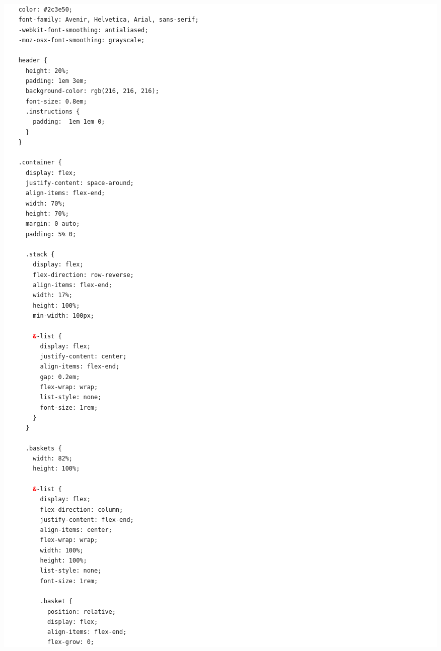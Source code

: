 ```HTML
    color: #2c3e50;
    font-family: Avenir, Helvetica, Arial, sans-serif;
    -webkit-font-smoothing: antialiased;
    -moz-osx-font-smoothing: grayscale;

    header {
      height: 20%;
      padding: 1em 3em;
      background-color: rgb(216, 216, 216);
      font-size: 0.8em;
      .instructions {
        padding:  1em 1em 0;
      }
    }

    .container {
      display: flex;
      justify-content: space-around;
      align-items: flex-end;
      width: 70%;
      height: 70%;
      margin: 0 auto;
      padding: 5% 0;

      .stack {
        display: flex;
        flex-direction: row-reverse;
        align-items: flex-end;
        width: 17%;
        height: 100%;
        min-width: 100px;

        &-list {
          display: flex;
          justify-content: center;
          align-items: flex-end;
          gap: 0.2em;
          flex-wrap: wrap;
          list-style: none;
          font-size: 1rem;
        }
      }

      .baskets {
        width: 82%;
        height: 100%;

        &-list {
          display: flex;
          flex-direction: column;
          justify-content: flex-end;
          align-items: center;
          flex-wrap: wrap;
          width: 100%;
          height: 100%;
          list-style: none;
          font-size: 1rem;

          .basket {
            position: relative;
            display: flex;
            align-items: flex-end;
            flex-grow: 0;
```